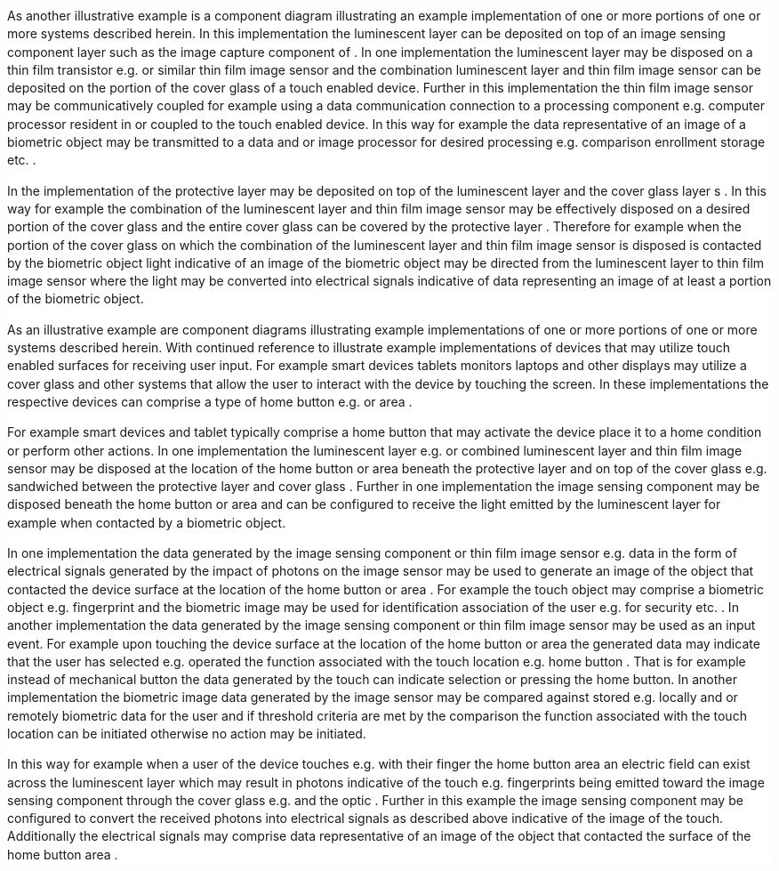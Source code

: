 As another illustrative example is a component diagram illustrating an example implementation of one or more portions of one or more systems described herein. In this implementation the luminescent layer can be deposited on top of an image sensing component layer such as the image capture component of . In one implementation the luminescent layer may be disposed on a thin film transistor e.g. or similar thin film image sensor and the combination luminescent layer and thin film image sensor can be deposited on the portion of the cover glass of a touch enabled device. Further in this implementation the thin film image sensor may be communicatively coupled for example using a data communication connection to a processing component e.g. computer processor resident in or coupled to the touch enabled device. In this way for example the data representative of an image of a biometric object may be transmitted to a data and or image processor for desired processing e.g. comparison enrollment storage etc. .

In the implementation of the protective layer may be deposited on top of the luminescent layer and the cover glass layer s . In this way for example the combination of the luminescent layer and thin film image sensor may be effectively disposed on a desired portion of the cover glass and the entire cover glass can be covered by the protective layer . Therefore for example when the portion of the cover glass on which the combination of the luminescent layer and thin film image sensor is disposed is contacted by the biometric object light indicative of an image of the biometric object may be directed from the luminescent layer to thin film image sensor where the light may be converted into electrical signals indicative of data representing an image of at least a portion of the biometric object.

As an illustrative example are component diagrams illustrating example implementations of one or more portions of one or more systems described herein. With continued reference to illustrate example implementations of devices that may utilize touch enabled surfaces for receiving user input. For example smart devices tablets monitors laptops and other displays may utilize a cover glass and other systems that allow the user to interact with the device by touching the screen. In these implementations the respective devices can comprise a type of home button e.g. or area .

For example smart devices and tablet typically comprise a home button that may activate the device place it to a home condition or perform other actions. In one implementation the luminescent layer e.g. or combined luminescent layer and thin film image sensor may be disposed at the location of the home button or area beneath the protective layer and on top of the cover glass e.g. sandwiched between the protective layer and cover glass . Further in one implementation the image sensing component may be disposed beneath the home button or area and can be configured to receive the light emitted by the luminescent layer for example when contacted by a biometric object.

In one implementation the data generated by the image sensing component or thin film image sensor e.g. data in the form of electrical signals generated by the impact of photons on the image sensor may be used to generate an image of the object that contacted the device surface at the location of the home button or area . For example the touch object may comprise a biometric object e.g. fingerprint and the biometric image may be used for identification association of the user e.g. for security etc. . In another implementation the data generated by the image sensing component or thin film image sensor may be used as an input event. For example upon touching the device surface at the location of the home button or area the generated data may indicate that the user has selected e.g. operated the function associated with the touch location e.g. home button . That is for example instead of mechanical button the data generated by the touch can indicate selection or pressing the home button. In another implementation the biometric image data generated by the image sensor may be compared against stored e.g. locally and or remotely biometric data for the user and if threshold criteria are met by the comparison the function associated with the touch location can be initiated otherwise no action may be initiated.

In this way for example when a user of the device touches e.g. with their finger the home button area an electric field can exist across the luminescent layer which may result in photons indicative of the touch e.g. fingerprints being emitted toward the image sensing component through the cover glass e.g. and the optic . Further in this example the image sensing component may be configured to convert the received photons into electrical signals as described above indicative of the image of the touch. Additionally the electrical signals may comprise data representative of an image of the object that contacted the surface of the home button area .

